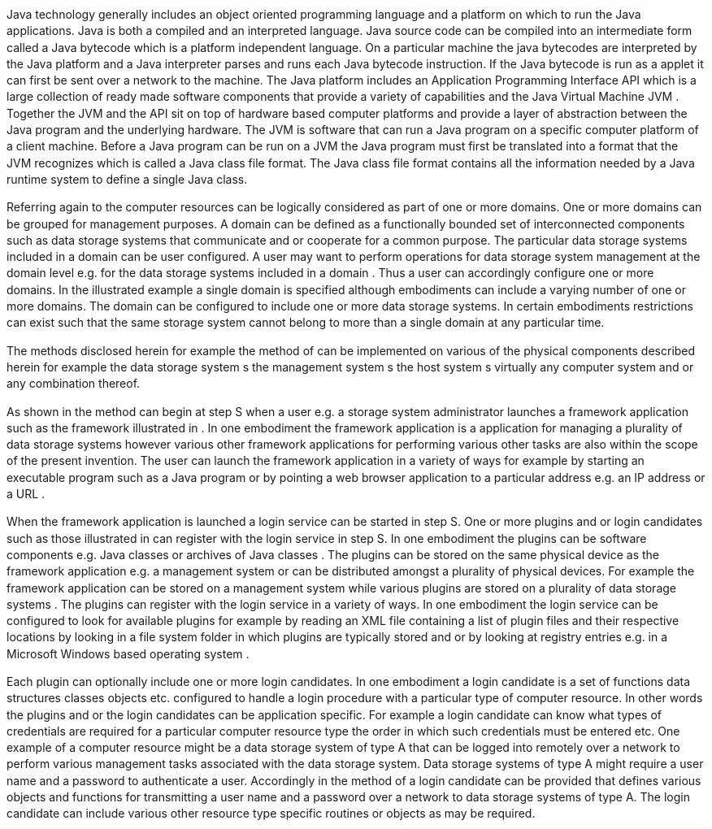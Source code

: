 Java technology generally includes an object oriented programming language and a platform on which to run the Java applications. Java is both a compiled and an interpreted language. Java source code can be compiled into an intermediate form called a Java bytecode which is a platform independent language. On a particular machine the java bytecodes are interpreted by the Java platform and a Java interpreter parses and runs each Java bytecode instruction. If the Java bytecode is run as a applet it can first be sent over a network to the machine. The Java platform includes an Application Programming Interface API which is a large collection of ready made software components that provide a variety of capabilities and the Java Virtual Machine JVM . Together the JVM and the API sit on top of hardware based computer platforms and provide a layer of abstraction between the Java program and the underlying hardware. The JVM is software that can run a Java program on a specific computer platform of a client machine. Before a Java program can be run on a JVM the Java program must first be translated into a format that the JVM recognizes which is called a Java class file format. The Java class file format contains all the information needed by a Java runtime system to define a single Java class.

Referring again to the computer resources can be logically considered as part of one or more domains. One or more domains can be grouped for management purposes. A domain can be defined as a functionally bounded set of interconnected components such as data storage systems that communicate and or cooperate for a common purpose. The particular data storage systems included in a domain can be user configured. A user may want to perform operations for data storage system management at the domain level e.g. for the data storage systems included in a domain . Thus a user can accordingly configure one or more domains. In the illustrated example a single domain is specified although embodiments can include a varying number of one or more domains. The domain can be configured to include one or more data storage systems. In certain embodiments restrictions can exist such that the same storage system cannot belong to more than a single domain at any particular time.

The methods disclosed herein for example the method of can be implemented on various of the physical components described herein for example the data storage system s the management system s the host system s virtually any computer system and or any combination thereof.

As shown in the method can begin at step S when a user e.g. a storage system administrator launches a framework application such as the framework illustrated in . In one embodiment the framework application is a application for managing a plurality of data storage systems however various other framework applications for performing various other tasks are also within the scope of the present invention. The user can launch the framework application in a variety of ways for example by starting an executable program such as a Java program or by pointing a web browser application to a particular address e.g. an IP address or a URL .

When the framework application is launched a login service can be started in step S. One or more plugins and or login candidates such as those illustrated in can register with the login service in step S. In one embodiment the plugins can be software components e.g. Java classes or archives of Java classes . The plugins can be stored on the same physical device as the framework application e.g. a management system or can be distributed amongst a plurality of physical devices. For example the framework application can be stored on a management system while various plugins are stored on a plurality of data storage systems . The plugins can register with the login service in a variety of ways. In one embodiment the login service can be configured to look for available plugins for example by reading an XML file containing a list of plugin files and their respective locations by looking in a file system folder in which plugins are typically stored and or by looking at registry entries e.g. in a Microsoft Windows based operating system .

Each plugin can optionally include one or more login candidates. In one embodiment a login candidate is a set of functions data structures classes objects etc. configured to handle a login procedure with a particular type of computer resource. In other words the plugins and or the login candidates can be application specific. For example a login candidate can know what types of credentials are required for a particular computer resource type the order in which such credentials must be entered etc. One example of a computer resource might be a data storage system of type A that can be logged into remotely over a network to perform various management tasks associated with the data storage system. Data storage systems of type A might require a user name and a password to authenticate a user. Accordingly in the method of a login candidate can be provided that defines various objects and functions for transmitting a user name and a password over a network to data storage systems of type A. The login candidate can include various other resource type specific routines or objects as may be required.
